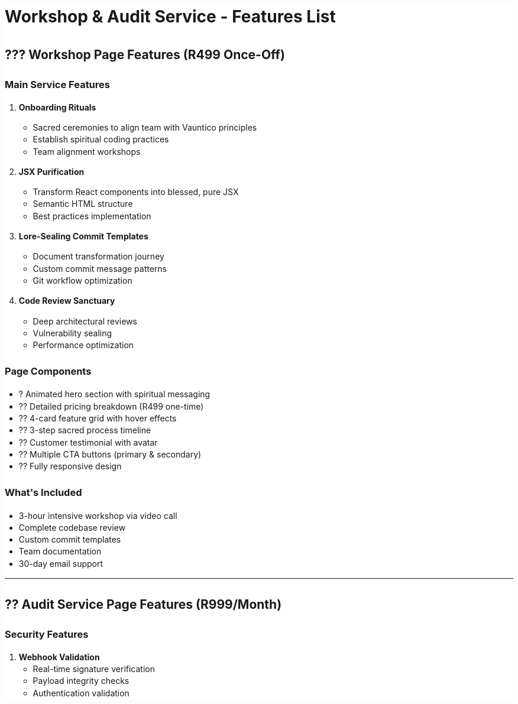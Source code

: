 # Workshop & Audit Service - Features List

## ??? Workshop Page Features (R499 Once-Off)

### Main Service Features
1. **Onboarding Rituals**
   - Sacred ceremonies to align team with Vauntico principles
   - Establish spiritual coding practices
   - Team alignment workshops

2. **JSX Purification**
   - Transform React components into blessed, pure JSX
   - Semantic HTML structure
   - Best practices implementation

3. **Lore-Sealing Commit Templates**
   - Document transformation journey
   - Custom commit message patterns
   - Git workflow optimization

4. **Code Review Sanctuary**
   - Deep architectural reviews
   - Vulnerability sealing
   - Performance optimization

### Page Components
- ? Animated hero section with spiritual messaging
- ?? Detailed pricing breakdown (R499 one-time)
- ?? 4-card feature grid with hover effects
- ?? 3-step sacred process timeline
- ?? Customer testimonial with avatar
- ?? Multiple CTA buttons (primary & secondary)
- ?? Fully responsive design

### What's Included
- 3-hour intensive workshop via video call
- Complete codebase review
- Custom commit templates
- Team documentation
- 30-day email support

---

## ?? Audit Service Page Features (R999/Month)

### Security Features
1. **Webhook Validation**
   - Real-time signature verification
   - Payload integrity checks
   - Authentication validation
